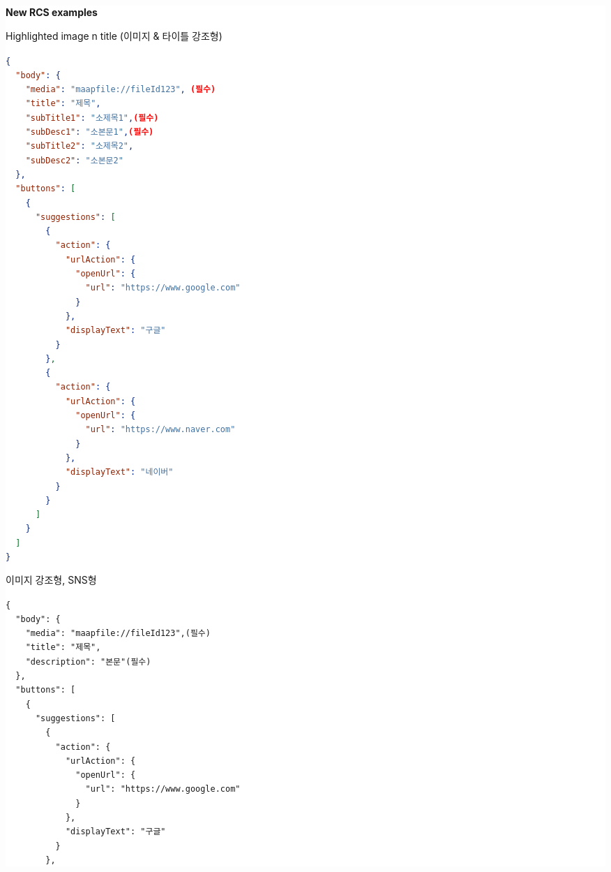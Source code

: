 **New RCS examples**

Highlighted image n title (이미지 & 타이틀 강조형)

```json
{
  "body": {
    "media": "maapfile://fileId123", (필수)
    "title": "제목",
    "subTitle1": "소제목1",(필수)
    "subDesc1": "소본문1",(필수)
    "subTitle2": "소제목2",
    "subDesc2": "소본문2"
  },
  "buttons": [
    {
      "suggestions": [
        {
          "action": {
            "urlAction": {
              "openUrl": {
                "url": "https://www.google.com"
              }
            },
            "displayText": "구글"
          }
        },
        {
          "action": {
            "urlAction": {
              "openUrl": {
                "url": "https://www.naver.com"
              }
            },
            "displayText": "네이버"
          }
        }
      ]
    }
  ]
}

```

이미지 강조형, SNS형

```json5
{
  "body": {
    "media": "maapfile://fileId123",(필수)
    "title": "제목",
    "description": "본문"(필수)
  },
  "buttons": [
    {
      "suggestions": [
        {
          "action": {
            "urlAction": {
              "openUrl": {
                "url": "https://www.google.com"
              }
            },
            "displayText": "구글"
          }
        },
```